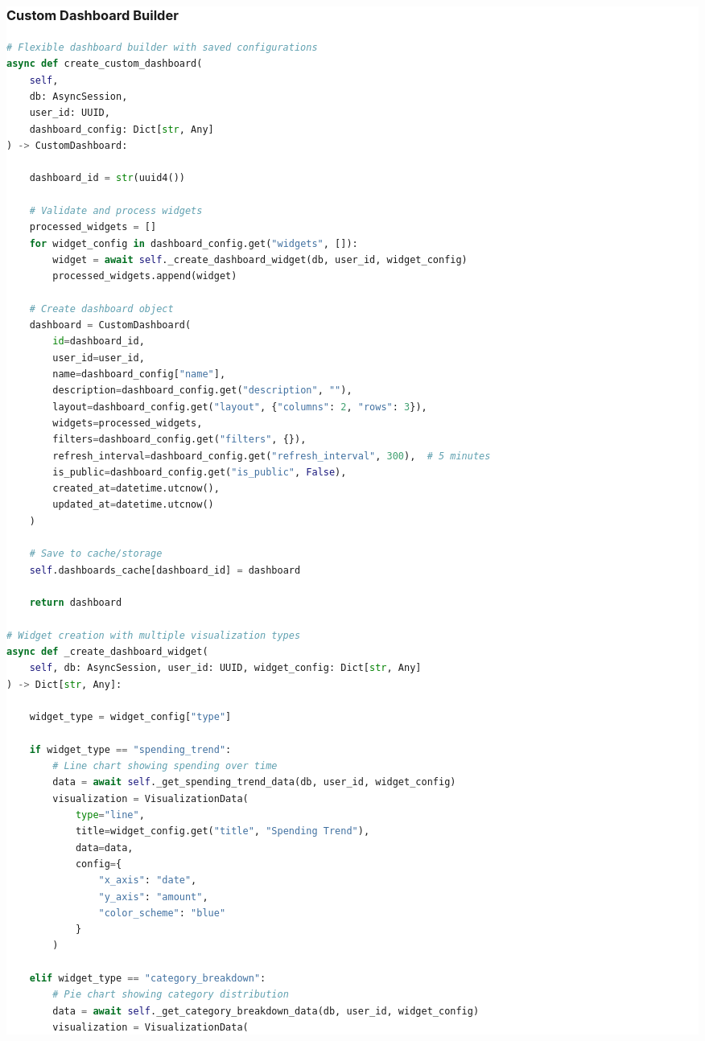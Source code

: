 ### Custom Dashboard Builder
```python
# Flexible dashboard builder with saved configurations
async def create_custom_dashboard(
    self,
    db: AsyncSession,
    user_id: UUID,
    dashboard_config: Dict[str, Any]
) -> CustomDashboard:
    
    dashboard_id = str(uuid4())
    
    # Validate and process widgets
    processed_widgets = []
    for widget_config in dashboard_config.get("widgets", []):
        widget = await self._create_dashboard_widget(db, user_id, widget_config)
        processed_widgets.append(widget)
    
    # Create dashboard object
    dashboard = CustomDashboard(
        id=dashboard_id,
        user_id=user_id,
        name=dashboard_config["name"],
        description=dashboard_config.get("description", ""),
        layout=dashboard_config.get("layout", {"columns": 2, "rows": 3}),
        widgets=processed_widgets,
        filters=dashboard_config.get("filters", {}),
        refresh_interval=dashboard_config.get("refresh_interval", 300),  # 5 minutes
        is_public=dashboard_config.get("is_public", False),
        created_at=datetime.utcnow(),
        updated_at=datetime.utcnow()
    )
    
    # Save to cache/storage
    self.dashboards_cache[dashboard_id] = dashboard
    
    return dashboard

# Widget creation with multiple visualization types
async def _create_dashboard_widget(
    self, db: AsyncSession, user_id: UUID, widget_config: Dict[str, Any]
) -> Dict[str, Any]:
    
    widget_type = widget_config["type"]
    
    if widget_type == "spending_trend":
        # Line chart showing spending over time
        data = await self._get_spending_trend_data(db, user_id, widget_config)
        visualization = VisualizationData(
            type="line",
            title=widget_config.get("title", "Spending Trend"),
            data=data,
            config={
                "x_axis": "date",
                "y_axis": "amount",
                "color_scheme": "blue"
            }
        )
    
    elif widget_type == "category_breakdown":
        # Pie chart showing category distribution
        data = await self._get_category_breakdown_data(db, user_id, widget_config)
        visualization = VisualizationData(
```